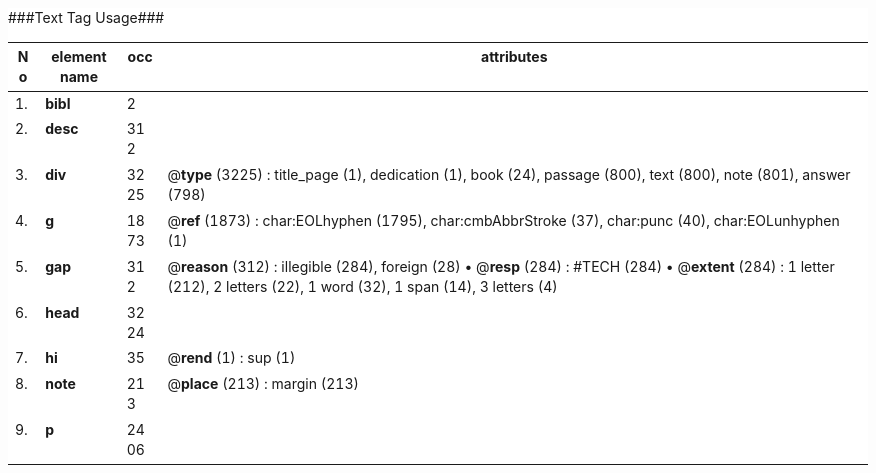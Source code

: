 
###Text Tag Usage###

|No|element name|occ|attributes|
|---|---|---|---|
|1.|__bibl__|2||
|2.|__desc__|312||
|3.|__div__|3225| @__type__ (3225) : title_page (1), dedication (1), book (24), passage (800), text (800), note (801), answer (798)|
|4.|__g__|1873| @__ref__ (1873) : char:EOLhyphen (1795), char:cmbAbbrStroke (37), char:punc (40), char:EOLunhyphen (1)|
|5.|__gap__|312| @__reason__ (312) : illegible (284), foreign (28)  •  @__resp__ (284) : #TECH (284)  •  @__extent__ (284) : 1 letter (212), 2 letters (22), 1 word (32), 1 span (14), 3 letters (4)|
|6.|__head__|3224||
|7.|__hi__|35| @__rend__ (1) : sup (1)|
|8.|__note__|213| @__place__ (213) : margin (213)|
|9.|__p__|2406||
